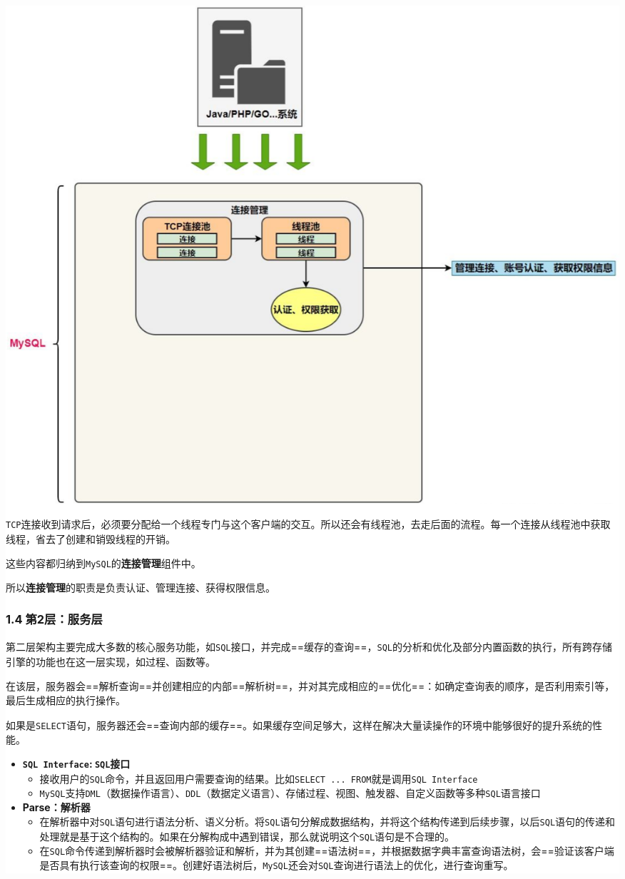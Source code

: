 ![image-20220605215110044](第04章_逻辑架构.assets\image-20220605215110044.png)

`TCP`连接收到请求后，必须要分配给一个线程专门与这个客户端的交互。所以还会有线程池，去走后面的流程。每一个连接从线程池中获取线程，省去了创建和销毁线程的开销。

这些内容都归纳到`MySQL`的**连接管理**组件中。

所以**连接管理**的职责是负责认证、管理连接、获得权限信息。

### 1.4 第2层：服务层

第二层架构主要完成大多数的核心服务功能，如`SQL`接口，并完成==缓存的查询==，`SQL`的分析和优化及部分内置函数的执行，所有跨存储引擎的功能也在这一层实现，如过程、函数等。

在该层，服务器会==解析查询==并创建相应的内部==解析树==，并对其完成相应的==优化==：如确定查询表的顺序，是否利用索引等，最后生成相应的执行操作。

如果是`SELECT`语句，服务器还会==查询内部的缓存==。如果缓存空间足够大，这样在解决大量读操作的环境中能够很好的提升系统的性能。

- **`SQL Interface`: `SQL`接口**
  - 接收用户的`SQL`命令，并且返回用户需要查询的结果。比如`SELECT ... FROM`就是调用`SQL Interface`
  - `MySQL`支持`DML`（数据操作语言）、`DDL`（数据定义语言）、存储过程、视图、触发器、自定义函数等多种`SQL`语言接口
- **Parse：解析器**
  - 在解析器中对`SQL`语句进行语法分析、语义分析。将`SQL`语句分解成数据结构，并将这个结构传递到后续步骤，以后`SQL`语句的传递和处理就是基于这个结构的。如果在分解构成中遇到错误，那么就说明这个`SQL`语句是不合理的。
  - 在`SQL`命令传递到解析器时会被解析器验证和解析，并为其创建==语法树==，并根据数据字典丰富查询语法树，会==验证该客户端是否具有执行该查询的权限==。创建好语法树后，`MySQL`还会对`SQL`查询进行语法上的优化，进行查询重写。
